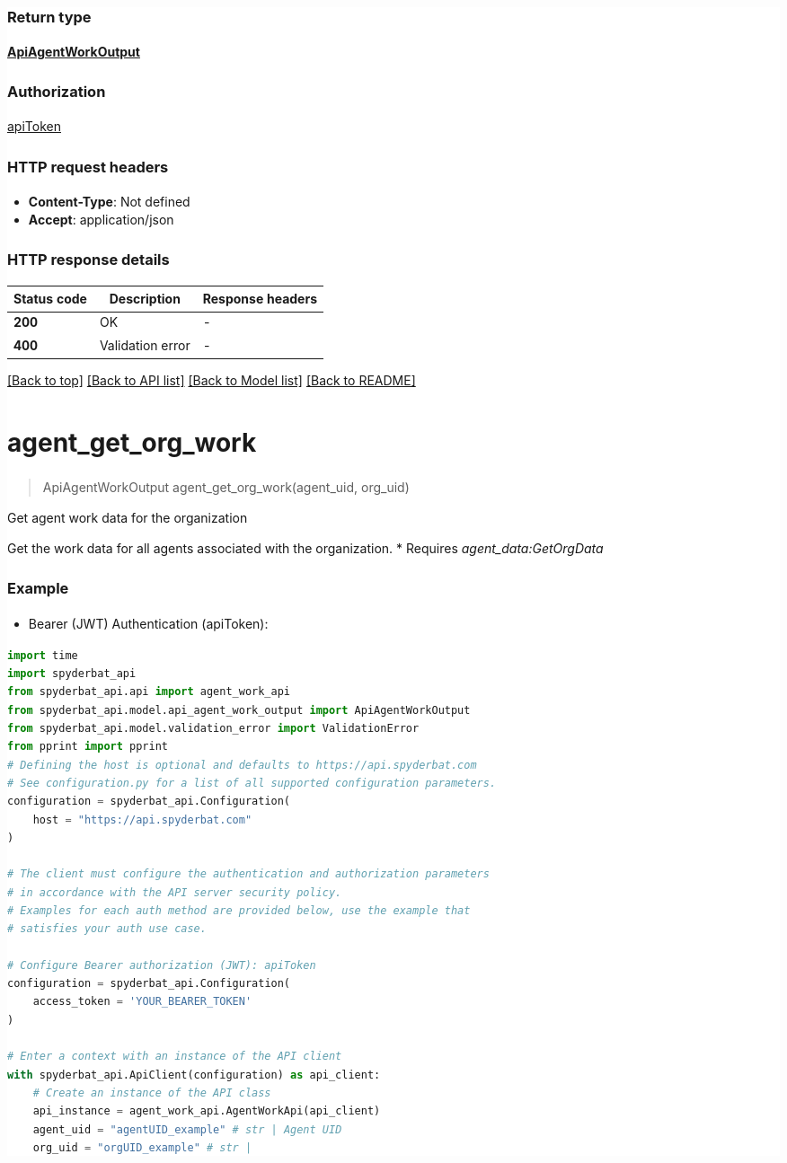 ### Return type

[**ApiAgentWorkOutput**](ApiAgentWorkOutput.md)

### Authorization

[apiToken](../README.md#apiToken)

### HTTP request headers

 - **Content-Type**: Not defined
 - **Accept**: application/json


### HTTP response details

| Status code | Description | Response headers |
|-------------|-------------|------------------|
**200** | OK |  -  |
**400** | Validation error |  -  |

[[Back to top]](#) [[Back to API list]](../README.md#documentation-for-api-endpoints) [[Back to Model list]](../README.md#documentation-for-models) [[Back to README]](../README.md)

# **agent_get_org_work**
> ApiAgentWorkOutput agent_get_org_work(agent_uid, org_uid)

Get agent work data for the organization

 Get the work data for all agents associated with the organization.   * Requires *agent_data:GetOrgData* 

### Example

* Bearer (JWT) Authentication (apiToken):

```python
import time
import spyderbat_api
from spyderbat_api.api import agent_work_api
from spyderbat_api.model.api_agent_work_output import ApiAgentWorkOutput
from spyderbat_api.model.validation_error import ValidationError
from pprint import pprint
# Defining the host is optional and defaults to https://api.spyderbat.com
# See configuration.py for a list of all supported configuration parameters.
configuration = spyderbat_api.Configuration(
    host = "https://api.spyderbat.com"
)

# The client must configure the authentication and authorization parameters
# in accordance with the API server security policy.
# Examples for each auth method are provided below, use the example that
# satisfies your auth use case.

# Configure Bearer authorization (JWT): apiToken
configuration = spyderbat_api.Configuration(
    access_token = 'YOUR_BEARER_TOKEN'
)

# Enter a context with an instance of the API client
with spyderbat_api.ApiClient(configuration) as api_client:
    # Create an instance of the API class
    api_instance = agent_work_api.AgentWorkApi(api_client)
    agent_uid = "agentUID_example" # str | Agent UID
    org_uid = "orgUID_example" # str | 
```